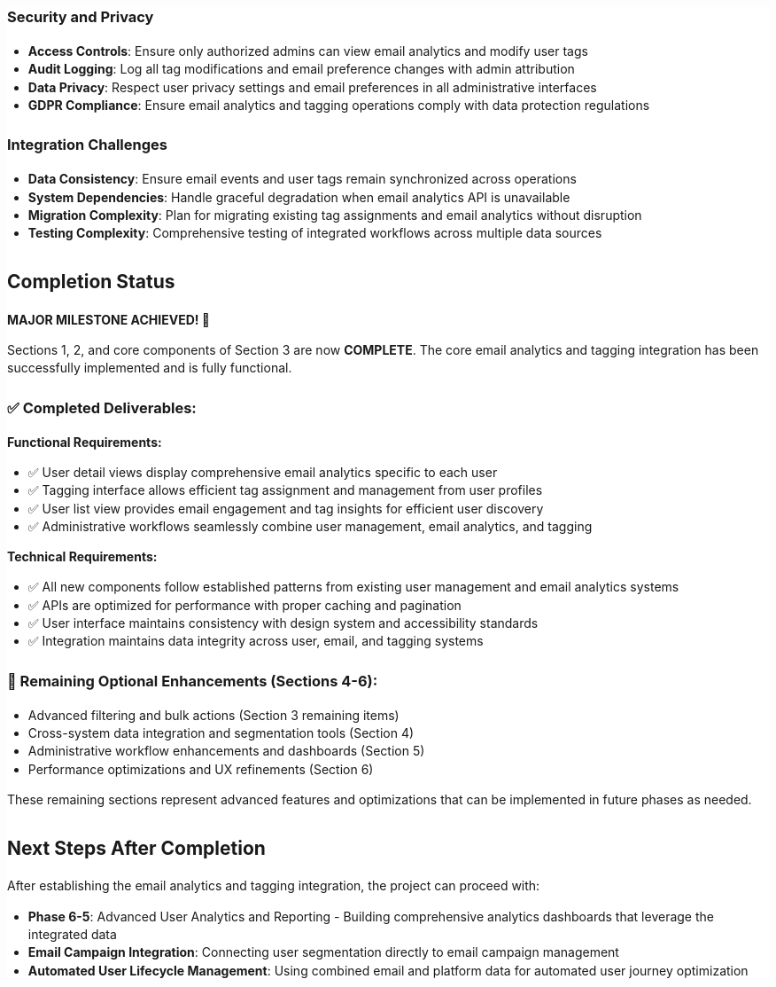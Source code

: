 ### Security and Privacy
- **Access Controls**: Ensure only authorized admins can view email analytics and modify user tags
- **Audit Logging**: Log all tag modifications and email preference changes with admin attribution
- **Data Privacy**: Respect user privacy settings and email preferences in all administrative interfaces
- **GDPR Compliance**: Ensure email analytics and tagging operations comply with data protection regulations

### Integration Challenges
- **Data Consistency**: Ensure email events and user tags remain synchronized across operations
- **System Dependencies**: Handle graceful degradation when email analytics API is unavailable
- **Migration Complexity**: Plan for migrating existing tag assignments and email analytics without disruption
- **Testing Complexity**: Comprehensive testing of integrated workflows across multiple data sources

## Completion Status

**MAJOR MILESTONE ACHIEVED! 🎉**

Sections 1, 2, and core components of Section 3 are now **COMPLETE**. The core email analytics and tagging integration has been successfully implemented and is fully functional.

### ✅ Completed Deliverables:

**Functional Requirements:**
- ✅ User detail views display comprehensive email analytics specific to each user
- ✅ Tagging interface allows efficient tag assignment and management from user profiles  
- ✅ User list view provides email engagement and tag insights for efficient user discovery
- ✅ Administrative workflows seamlessly combine user management, email analytics, and tagging

**Technical Requirements:**
- ✅ All new components follow established patterns from existing user management and email analytics systems
- ✅ APIs are optimized for performance with proper caching and pagination
- ✅ User interface maintains consistency with design system and accessibility standards
- ✅ Integration maintains data integrity across user, email, and tagging systems

### 🔄 Remaining Optional Enhancements (Sections 4-6):
- Advanced filtering and bulk actions (Section 3 remaining items)
- Cross-system data integration and segmentation tools (Section 4)
- Administrative workflow enhancements and dashboards (Section 5)  
- Performance optimizations and UX refinements (Section 6)

These remaining sections represent advanced features and optimizations that can be implemented in future phases as needed.

## Next Steps After Completion
After establishing the email analytics and tagging integration, the project can proceed with:
- **Phase 6-5**: Advanced User Analytics and Reporting - Building comprehensive analytics dashboards that leverage the integrated data
- **Email Campaign Integration**: Connecting user segmentation directly to email campaign management
- **Automated User Lifecycle Management**: Using combined email and platform data for automated user journey optimization

